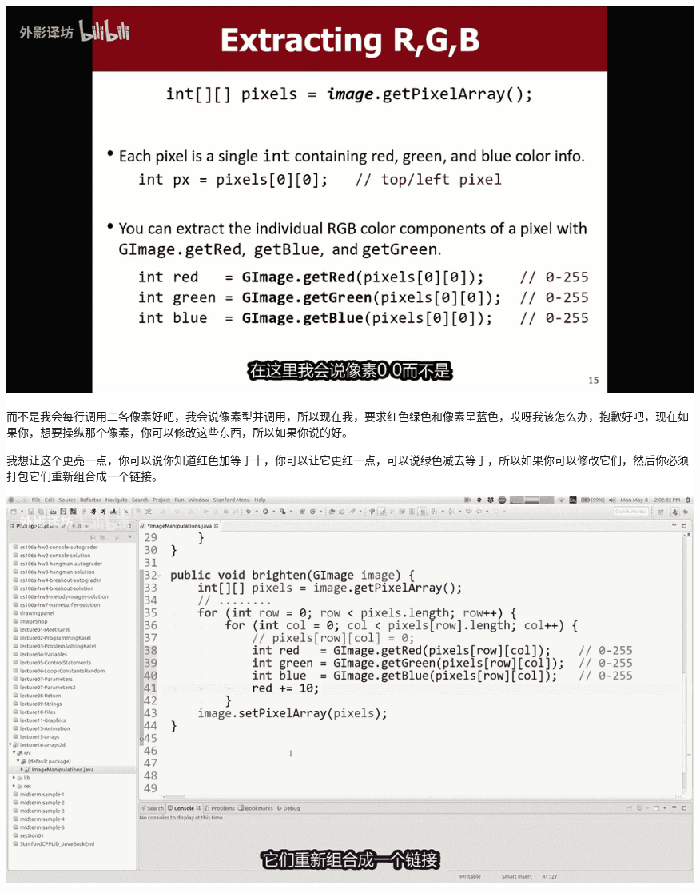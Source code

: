 

![](img/cbef116051fdbcaf33915134e3787637_29.png)

而不是我会每行调用二各像素好吧，我会说像素型并调用，所以现在我，要求红色绿色和像素呈蓝色，哎呀我该怎么办，抱歉好吧，现在如果你，想要操纵那个像素，你可以修改这些东西，所以如果你说的好。

我想让这个更亮一点，你可以说你知道红色加等于十，你可以让它更红一点，可以说绿色减去等于，所以如果你可以修改它们，然后你必须打包它们重新组合成一个链接。



![](img/cbef116051fdbcaf33915134e3787637_31.png)
